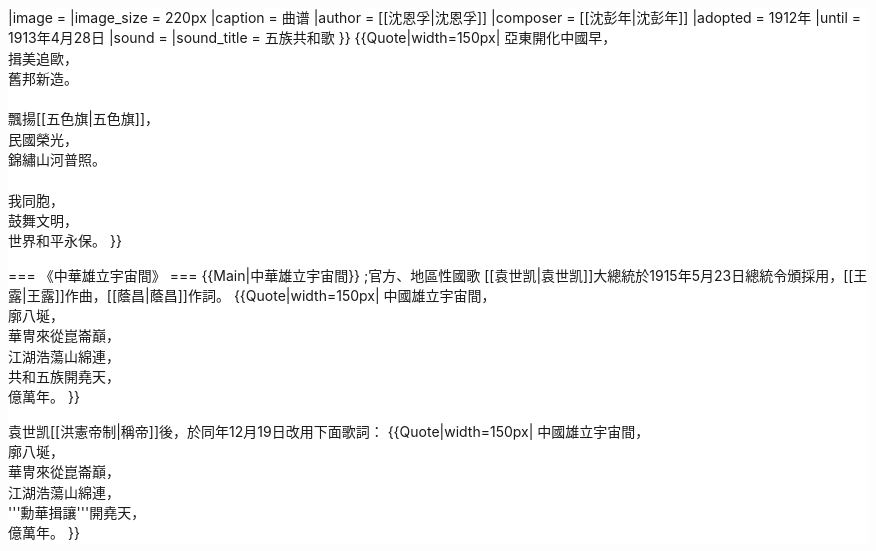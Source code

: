 |image          =
|image_size     = 220px
|caption        = 曲谱
|author        = [[沈恩孚|沈恩孚]]
|composer         = [[沈彭年|沈彭年]]
|adopted       = 1912年
|until         = 1913年4月28日
|sound         =
|sound_title   = 五族共和歌
}}
{{Quote|width=150px|
亞東開化中國早，<br />
揖美追歐，<br />
舊邦新造。<br />
<br />
飄揚[[五色旗|五色旗]]，<br />
民國榮光，<br />
錦繡山河普照。<br />
<br />
我同胞，<br />
鼓舞文明，<br />
世界和平永保。
}}

=== 《中華雄立宇宙間》 ===
{{Main|中華雄立宇宙間}}
;官方、地區性國歌
[[袁世凯|袁世凯]]大總統於1915年5月23日總統令頒採用，[[王露|王露]]作曲，[[蔭昌|蔭昌]]作詞。
{{Quote|width=150px|
中國雄立宇宙間，<br />
廓八埏，<br />
華冑來從崑崙巔，<br />
江湖浩蕩山綿連，<br />
共和五族開堯天，<br />
億萬年。
}}

袁世凯[[洪憲帝制|稱帝]]後，於同年12月19日改用下面歌詞：
{{Quote|width=150px|
中國雄立宇宙間，<br />
廓八埏，<br />
華冑來從崑崙巔，<br />
江湖浩蕩山綿連，<br />
'''勳華揖讓'''開堯天，<br />
億萬年。
}}

